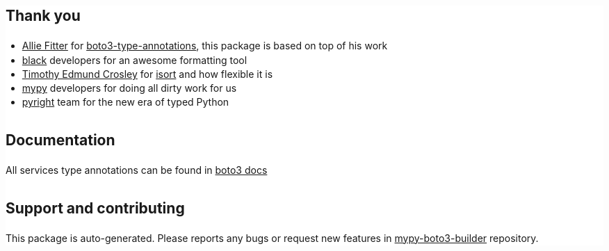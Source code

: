 <a id="thank-you"></a>

## Thank you

- [Allie Fitter](https://github.com/alliefitter) for
  [boto3-type-annotations](https://pypi.org/project/boto3-type-annotations/),
  this package is based on top of his work
- [black](https://github.com/psf/black) developers for an awesome formatting
  tool
- [Timothy Edmund Crosley](https://github.com/timothycrosley) for
  [isort](https://github.com/PyCQA/isort) and how flexible it is
- [mypy](https://github.com/python/mypy) developers for doing all dirty work
  for us
- [pyright](https://github.com/microsoft/pyright) team for the new era of typed
  Python

<a id="documentation"></a>

## Documentation

All services type annotations can be found in
[boto3 docs](https://vemel.github.io/boto3_stubs_docs/mypy_boto3_application_autoscaling/)

<a id="support-and-contributing"></a>

## Support and contributing

This package is auto-generated. Please reports any bugs or request new features
in [mypy-boto3-builder](https://github.com/vemel/mypy_boto3_builder/issues/)
repository.
